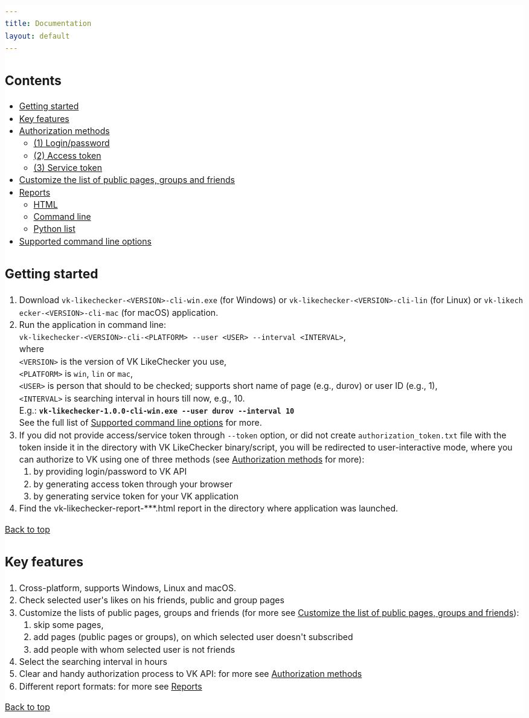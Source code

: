 ```yaml
---
title: Documentation
layout: default
---
```


## Contents

* [Getting started](#getting-started)
* [Key features](#key-features)
* [Authorization methods](#authorization-methods)
  * [(1) Login/password](#1-login-password)
  * [(2) Access token](#2-access-token)
  * [(3) Service token](#3-service-token)
* [Customize the list of public pages, groups and friends](#customize-the-list-of-public-pages-groups-and-friends)
* [Reports](#reports)
  * [HTML](#html)
  * [Command line](#command-line)
  * [Python list](#python-list)
* [Supported command line options](#supported-command-line-options)

## Getting started
1. Download ```vk-likechecker-<VERSION>-cli-win.exe``` (for Windows) or ```vk-likechecker-<VERSION>-cli-lin``` 
(for Linux) or ```vk-likechecker-<VERSION>-cli-mac``` (for macOS) application.
2. Run the application in command line:  
    ```vk-likechecker-<VERSION>-cli-<PLATFORM> --user <USER> --interval <INTERVAL>```,    
   where  
   ```<VERSION>``` is the version of VK LikeChecker you use,  
   ```<PLATFORM>``` is ```win```, ```lin``` or ```mac```,  
   ```<USER>``` is person that should to be checked; supports short name of page (e.g., durov) 
   or user ID (e.g., 1),  
   ```<INTERVAL>``` is searching interval in hours till now, e.g., 10.   
   E.g.: **```vk-likechecker-1.0.0-cli-win.exe --user durov --interval 10```**  
   See the full list of [Supported command line options](#supported-command-line-options) for more.
3. If you did not provide access/service token through ```--token``` option, or did not create 
```authorization_token.txt``` file with the token inside it in the directory with VK LikeChecker
binary/script, you will be redirected to user-interactive mode, where you can authorize to VK
using one of three methods (see [Authorization methods](#authorization-methods) for more):
   1. by providing login/password to VK API
   2. by generating access token through your browser
   3. by generating service token for your VK application 
4. Find the vk-likechecker-report-***.html report in the directory where application was launched.  

[Back to top](#contents)

## Key features
1. Cross-platform, supports Windows, Linux and macOS.
2. Check selected user's likes on his friends, public and group pages
3. Customize the lists of public pages, groups and friends (for more see [Customize the list of public pages, groups and friends](#customize-the-list-of-public-pages-groups-and-friends)):
   1. skip some pages,
   2. add pages (public pages or groups), on which selected user doesn't subscribed
   3. add people with whom selected user is not friends
4. Select the searching interval in hours
5. Clear and handy authorization process to VK API: for more see [Authorization methods](#authorization-methods)
6. Different report formats: for more see [Reports](#reports)

[Back to top](#contents)

   ```
